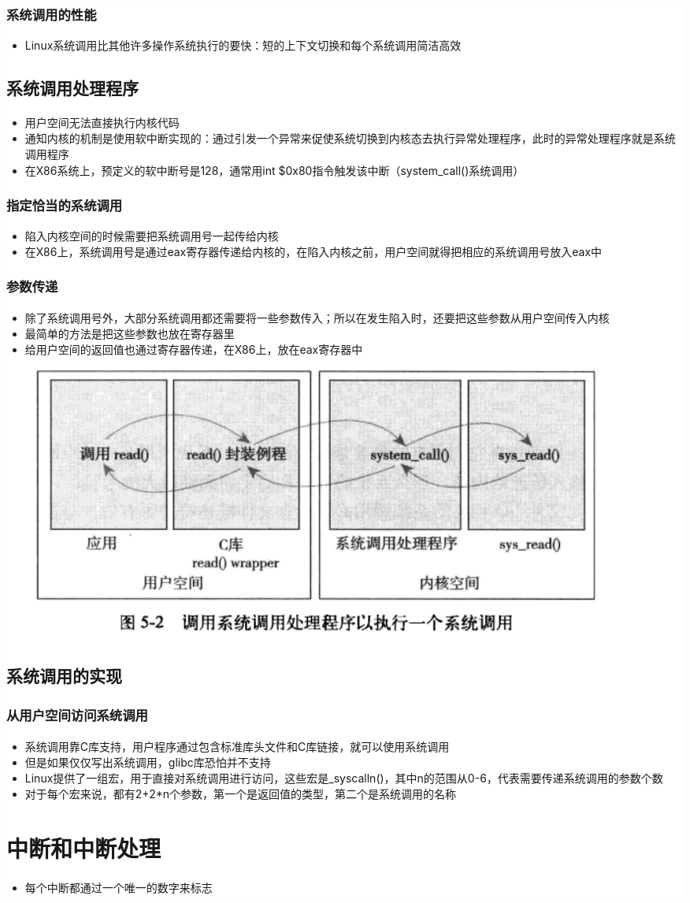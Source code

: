 ### 系统调用的性能
- Linux系统调用比其他许多操作系统执行的要快：短的上下文切换和每个系统调用简洁高效

## 系统调用处理程序
- 用户空间无法直接执行内核代码
- 通知内核的机制是使用软中断实现的：通过引发一个异常来促使系统切换到内核态去执行异常处理程序，此时的异常处理程序就是系统调用程序
- 在X86系统上，预定义的软中断号是128，通常用int $0x80指令触发该中断（system_call()系统调用）

### 指定恰当的系统调用
- 陷入内核空间的时候需要把系统调用号一起传给内核
- 在X86上，系统调用号是通过eax寄存器传递给内核的，在陷入内核之前，用户空间就得把相应的系统调用号放入eax中

### 参数传递
- 除了系统调用号外，大部分系统调用都还需要将一些参数传入；所以在发生陷入时，还要把这些参数从用户空间传入内核
- 最简单的方法是把这些参数也放在寄存器里
- 给用户空间的返回值也通过寄存器传递，在X86上，放在eax寄存器中
![img](assets.assets/5.2.png)

## 系统调用的实现

### 从用户空间访问系统调用
- 系统调用靠C库支持，用户程序通过包含标准库头文件和C库链接，就可以使用系统调用
- 但是如果仅仅写出系统调用，glibc库恐怕并不支持
- Linux提供了一组宏，用于直接对系统调用进行访问，这些宏是_syscalln()，其中n的范围从0-6，代表需要传递系统调用的参数个数
- 对于每个宏来说，都有2+2*n个参数，第一个是返回值的类型，第二个是系统调用的名称

# 中断和中断处理
- 每个中断都通过一个唯一的数字来标志
